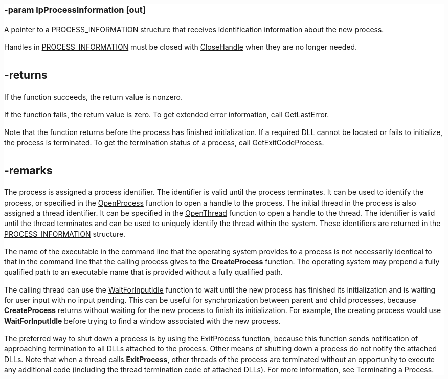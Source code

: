 ### -param lpProcessInformation [out]

A pointer to a 
<a href="/windows/desktop/api/processthreadsapi/ns-processthreadsapi-process_information">PROCESS_INFORMATION</a> structure that receives identification information about the new process. 




Handles in 
<a href="/windows/desktop/api/processthreadsapi/ns-processthreadsapi-process_information">PROCESS_INFORMATION</a> must be closed with 
<a href="/windows/desktop/api/handleapi/nf-handleapi-closehandle">CloseHandle</a> when they are no longer needed.

## -returns

If the function succeeds, the return value is nonzero.

If the function fails, the return value is zero. To get extended error information, call 
<a href="/windows/desktop/api/errhandlingapi/nf-errhandlingapi-getlasterror">GetLastError</a>.

Note that the function returns before the process has finished initialization. If a required DLL cannot be located or fails to initialize, the process is terminated. To get the termination status of a process, call <a href="/windows/desktop/api/processthreadsapi/nf-processthreadsapi-getexitcodeprocess">GetExitCodeProcess</a>.

## -remarks

The process is assigned a process identifier. The identifier is valid until the process terminates. It can be used to identify the process, or specified in the 
<a href="/windows/desktop/api/processthreadsapi/nf-processthreadsapi-openprocess">OpenProcess</a> function to open a handle to the process. The initial thread in the process is also assigned a thread identifier. It can be specified in the 
<a href="/windows/desktop/api/processthreadsapi/nf-processthreadsapi-openthread">OpenThread</a> function to open a handle to the thread. The identifier is valid until the thread terminates and can be used to uniquely identify the thread within the system. These identifiers are returned in the 
<a href="/windows/desktop/api/processthreadsapi/ns-processthreadsapi-process_information">PROCESS_INFORMATION</a> structure.

The name of the executable in the command line that the operating system provides to a process is not necessarily identical to that in the command line that the calling process gives to the 
<b>CreateProcess</b> function. The operating system may prepend a fully qualified path to an executable name that is provided without a fully qualified path.

The calling thread can use the 
<a href="/windows/desktop/api/winuser/nf-winuser-waitforinputidle">WaitForInputIdle</a> function to wait until the new process has finished its initialization and is waiting for user input with no input pending. This can be useful for synchronization between parent and child processes, because 
<b>CreateProcess</b> returns without waiting for the new process to finish its initialization. For example, the creating process would use 
<b>WaitForInputIdle</b> before trying to find a window associated with the new process.

The preferred way to shut down a process is by using the 
<a href="/windows/desktop/api/processthreadsapi/nf-processthreadsapi-exitprocess">ExitProcess</a> function, because this function sends notification of approaching termination to all DLLs attached to the process. Other means of shutting down a process do not notify the attached DLLs. Note that when a thread calls 
<b>ExitProcess</b>, other threads of the process are terminated without an opportunity to execute any additional code (including the thread termination code of attached DLLs). For more information, see 
<a href="/windows/desktop/ProcThread/terminating-a-process">Terminating a Process</a>.
